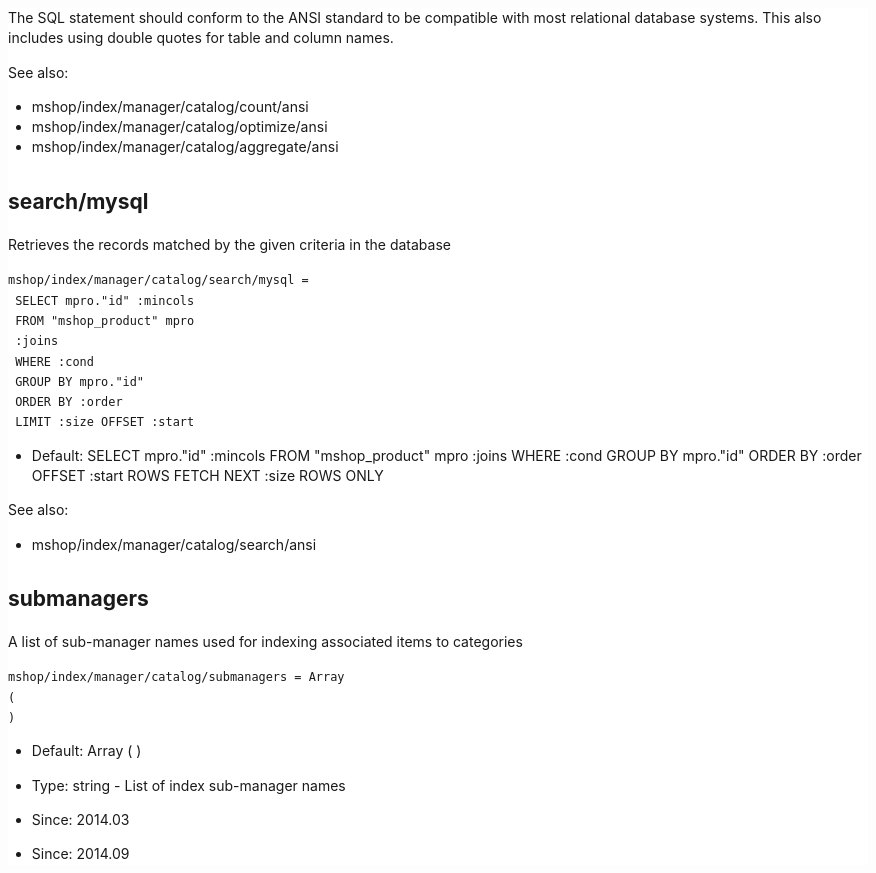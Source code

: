 The SQL statement should conform to the ANSI standard to be
compatible with most relational database systems. This also
includes using double quotes for table and column names.

See also:

* mshop/index/manager/catalog/count/ansi
* mshop/index/manager/catalog/optimize/ansi
* mshop/index/manager/catalog/aggregate/ansi

## search/mysql

Retrieves the records matched by the given criteria in the database

```
mshop/index/manager/catalog/search/mysql = 
 SELECT mpro."id" :mincols
 FROM "mshop_product" mpro
 :joins
 WHERE :cond
 GROUP BY mpro."id"
 ORDER BY :order
 LIMIT :size OFFSET :start
```

* Default: 
 SELECT mpro."id" :mincols
 FROM "mshop_product" mpro
 :joins
 WHERE :cond
 GROUP BY mpro."id"
 ORDER BY :order
 OFFSET :start ROWS FETCH NEXT :size ROWS ONLY


See also:

* mshop/index/manager/catalog/search/ansi

## submanagers

A list of sub-manager names used for indexing associated items to categories

```
mshop/index/manager/catalog/submanagers = Array
(
)
```

* Default: Array
(
)

* Type: string - List of index sub-manager names
* Since: 2014.03
* Since: 2014.09
